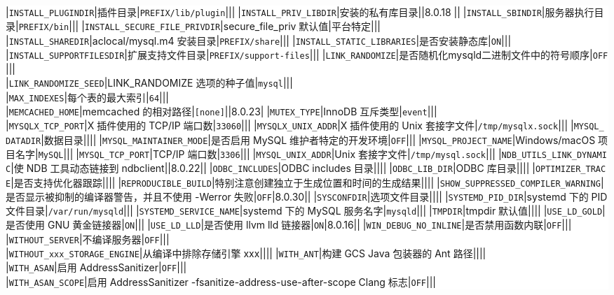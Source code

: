 |`INSTALL_PLUGINDIR`|插件目录|`PREFIX/lib/plugin`|||
|`INSTALL_PRIV_LIBDIR`|安装的私有库目录||8.0.18	||
|`INSTALL_SBINDIR`|服务器执行目录|`PREFIX/bin`|||
|`INSTALL_SECURE_FILE_PRIVDIR`|secure_file_priv 默认值|平台特定|||		
|`INSTALL_SHAREDIR`|aclocal/mysql.m4 安装目录|`PREFIX/share`|||
|`INSTALL_STATIC_LIBRARIES`|是否安装静态库|`ON`|||		
|`INSTALL_SUPPORTFILESDIR`|扩展支持文件目录|`PREFIX/support-files`|||
|`LINK_RANDOMIZE`|是否随机化mysqld二进制文件中的符号顺序|`OFF`|||		
|`LINK_RANDOMIZE_SEED`|LINK_RANDOMIZE 选项的种子值|`mysql`|||		
|`MAX_INDEXES`|每个表的最大索引|`64`|||		
|`MEMCACHED_HOME`|memcached 的相对路径|`[none]`||8.0.23|
|`MUTEX_TYPE`|InnoDB 互斥类型|`event`|||		
|`MYSQLX_TCP_PORT`|X 插件使用的 TCP/IP 端口数|`33060`|||
|`MYSQLX_UNIX_ADDR`|X 插件使用的 Unix 套接字文件|`/tmp/mysqlx.sock`|||
|`MYSQL_DATADIR`|数据目录||||
|`MYSQL_MAINTAINER_MODE`|是否启用 MySQL 维护者特定的开发环境|`OFF`|||
|`MYSQL_PROJECT_NAME`|Windows/macOS 项目名字|`MySQL`|||
|`MYSQL_TCP_PORT`|TCP/IP 端口数|`3306`|||
|`MYSQL_UNIX_ADDR`|Unix 套接字文件|`/tmp/mysql.sock`|||
|`NDB_UTILS_LINK_DYNAMIC`|使 NDB 工具动态链接到 ndbclient||8.0.22||
|`ODBC_INCLUDES`|ODBC includes 目录||||
|`ODBC_LIB_DIR`|ODBC 库目录||||
|`OPTIMIZER_TRACE`|是否支持优化器跟踪||||
|`REPRODUCIBLE_BUILD`|特别注意创建独立于生成位置和时间的生成结果||||
|`SHOW_SUPPRESSED_COMPILER_WARNING`|是否显示被抑制的编译器警告，并且不使用 -Werror 失败|`OFF`|8.0.30||
|`SYSCONFDIR`|选项文件目录||||
|`SYSTEMD_PID_DIR`|systemd 下的 PID 文件目录|`/var/run/mysqld`|||
|`SYSTEMD_SERVICE_NAME`|systemd 下的 MySQL 服务名字|`mysqld`|||
|`TMPDIR`|tmpdir 默认值||||
|`USE_LD_GOLD`|是否使用 GNU 黄金链接器|`ON`|||
|`USE_LD_LLD`|是否使用 llvm lld 链接器|`ON`|8.0.16||
|`WIN_DEBUG_NO_INLINE`|是否禁用函数内联|`OFF`|||	
|`WITHOUT_SERVER`|不编译服务器|`OFF`|||		
|`WITHOUT_xxx_STORAGE_ENGINE`|从编译中排除存储引擎 xxx||||
|`WITH_ANT`|构建 GCS Java 包装器的 Ant 路径||||			
|`WITH_ASAN`|启用 AddressSanitizer|`OFF`|||		
|`WITH_ASAN_SCOPE`|启用 AddressSanitizer -fsanitize-address-use-after-scope Clang 标志|`OFF`|||